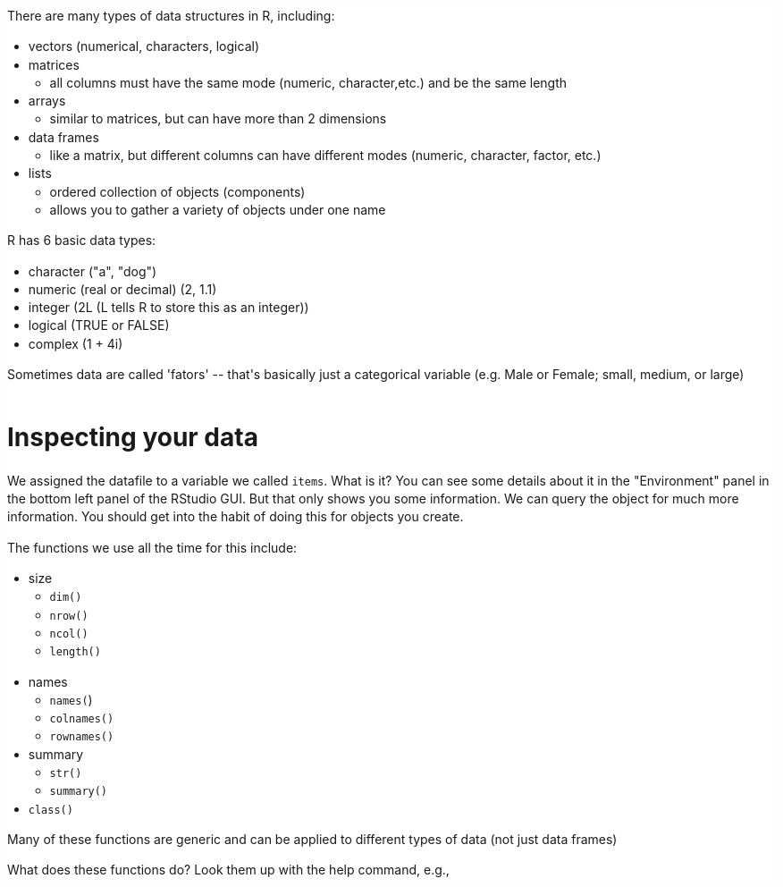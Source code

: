 There are many types of data structures in R, including:  
  
* vectors (numerical, characters, logical)
* matrices
   * all columns must have the same mode (numeric, character,etc.) and be the same length
* arrays
   * similar to matrices, but can have more than 2 dimensions  
* data frames
   * like a matrix, but different columns can have different modes (numeric, character, factor, etc.)
* lists
   * ordered collection of objects (components)
   * allows you to gather a variety of objects under one name


R has 6 basic data types:

 * character ("a", "dog")
 * numeric (real or decimal) (2, 1.1)
 * integer (2L (L tells R to store this as an integer))
 * logical (TRUE or FALSE)
 * complex (1 + 4i) 
 
Sometimes data are called 'fators' -- that's basically just a categorical variable (e.g. Male or Female; small, medium, or large)

# Inspecting your data

We assigned the datafile to a variable we called `items`.
What is it? You can see some details about it in the "Environment" panel in the bottom left panel of the RStudio GUI. But that only shows you some information. We can query the object for much more information.
You should get into the habit of doing this for objects you create.   
  
The functions we use all the time for this include:  

  * size
    * `dim()`
    * `nrow()`
    * `ncol()`
    * `length()`
  + names
    * `names(`)
    * `colnames()`
    * `rownames()`
  + summary
    + `str()`
    + `summary()`
  + `class()`

Many of these functions are generic and can be applied to different types of data (not just data frames)

What does these functions do?
Look them up with the help command, e.g.,
